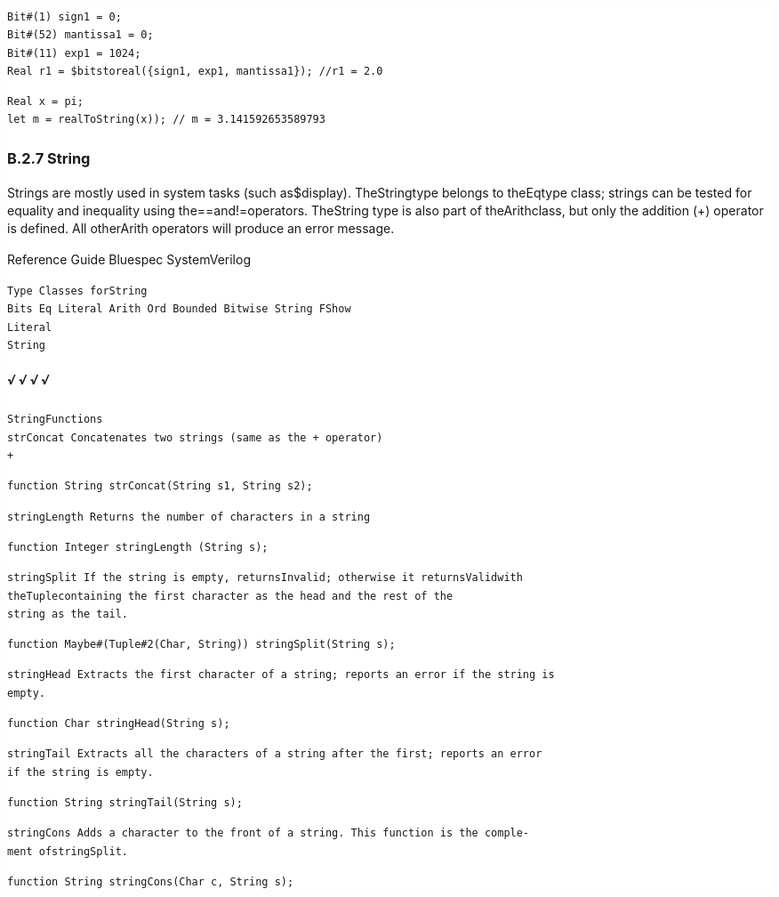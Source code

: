```
Bit#(1) sign1 = 0;
Bit#(52) mantissa1 = 0;
Bit#(11) exp1 = 1024;
Real r1 = $bitstoreal({sign1, exp1, mantissa1}); //r1 = 2.0
```
```
Real x = pi;
let m = realToString(x)); // m = 3.141592653589793
```
### B.2.7 String

Strings are mostly used in system tasks (such as$display). TheStringtype belongs to theEqtype
class; strings can be tested for equality and inequality using the==and!=operators. TheString
type is also part of theArithclass, but only the addition (+) operator is defined. All otherArith
operators will produce an error message.


Reference Guide Bluespec SystemVerilog

```
Type Classes forString
Bits Eq Literal Arith Ord Bounded Bitwise String FShow
Literal
String
```
##### √ √ √ √

```
StringFunctions
strConcat Concatenates two strings (same as the + operator)
+
```
```
function String strConcat(String s1, String s2);
```
```
stringLength Returns the number of characters in a string
```
```
function Integer stringLength (String s);
```
```
stringSplit If the string is empty, returnsInvalid; otherwise it returnsValidwith
theTuplecontaining the first character as the head and the rest of the
string as the tail.
```
```
function Maybe#(Tuple#2(Char, String)) stringSplit(String s);
```
```
stringHead Extracts the first character of a string; reports an error if the string is
empty.
```
```
function Char stringHead(String s);
```
```
stringTail Extracts all the characters of a string after the first; reports an error
if the string is empty.
```
```
function String stringTail(String s);
```
```
stringCons Adds a character to the front of a string. This function is the comple-
ment ofstringSplit.
```
```
function String stringCons(Char c, String s);
```